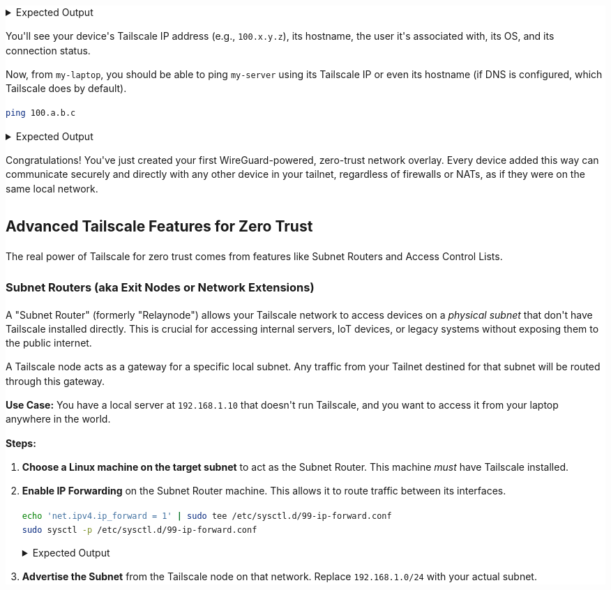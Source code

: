 <details><summary>Expected Output</summary></details>

You'll see your device's Tailscale IP address (e.g., `100.x.y.z`), its hostname, the user it's associated with, its OS, and its connection status.

Now, from `my-laptop`, you should be able to ping `my-server` using its Tailscale IP or even its hostname (if DNS is configured, which Tailscale does by default).

```bash
ping 100.a.b.c
```

<details><summary>Expected Output</summary></details>

Congratulations! You've just created your first WireGuard-powered, zero-trust network overlay. Every device added this way can communicate securely and directly with any other device in your tailnet, regardless of firewalls or NATs, as if they were on the same local network.

## Advanced Tailscale Features for Zero Trust

The real power of Tailscale for zero trust comes from features like Subnet Routers and Access Control Lists.

### Subnet Routers (aka Exit Nodes or Network Extensions)

A "Subnet Router" (formerly "Relaynode") allows your Tailscale network to access devices on a *physical subnet* that don't have Tailscale installed directly. This is crucial for accessing internal servers, IoT devices, or legacy systems without exposing them to the public internet.

A Tailscale node acts as a gateway for a specific local subnet. Any traffic from your Tailnet destined for that subnet will be routed through this gateway.

**Use Case:** You have a local server at `192.168.1.10` that doesn't run Tailscale, and you want to access it from your laptop anywhere in the world.

**Steps:**

1.  **Choose a Linux machine on the target subnet** to act as the Subnet Router. This machine *must* have Tailscale installed.
2.  **Enable IP Forwarding** on the Subnet Router machine. This allows it to route traffic between its interfaces.

    ```bash
    echo 'net.ipv4.ip_forward = 1' | sudo tee /etc/sysctl.d/99-ip-forward.conf
    sudo sysctl -p /etc/sysctl.d/99-ip-forward.conf
    ```

    <details>
    <summary>Expected Output</summary>

    ```output
    net.ipv4.ip_forward = 1
    ```
    </details>

3.  **Advertise the Subnet** from the Tailscale node on that network. Replace `192.168.1.0/24` with your actual subnet.
